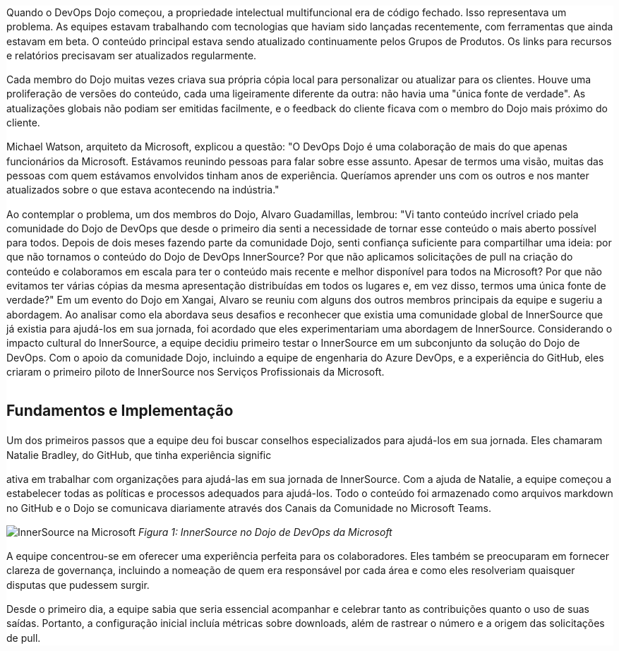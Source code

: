 Quando o DevOps Dojo começou, a propriedade intelectual multifuncional era de código fechado. Isso representava um problema. As equipes estavam trabalhando com tecnologias que haviam sido lançadas recentemente, com ferramentas que ainda estavam em beta. O conteúdo principal estava sendo atualizado continuamente pelos Grupos de Produtos. Os links para recursos e relatórios precisavam ser atualizados regularmente.

Cada membro do Dojo muitas vezes criava sua própria cópia local para personalizar ou atualizar para os clientes. Houve uma proliferação de versões do conteúdo, cada uma ligeiramente diferente da outra: não havia uma "única fonte de verdade". As atualizações globais não podiam ser emitidas facilmente, e o feedback do cliente ficava com o membro do Dojo mais próximo do cliente.

Michael Watson, arquiteto da Microsoft, explicou a questão: "O DevOps Dojo é uma colaboração de mais do que apenas funcionários da Microsoft. Estávamos reunindo pessoas para falar sobre esse assunto. Apesar de termos uma visão, muitas das pessoas com quem estávamos envolvidos tinham anos de experiência. Queríamos aprender uns com os outros e nos manter atualizados sobre o que estava acontecendo na indústria."

Ao contemplar o problema, um dos membros do Dojo, Alvaro Guadamillas, lembrou: "Vi tanto conteúdo incrível criado pela comunidade do Dojo de DevOps que desde o primeiro dia senti a necessidade de tornar esse conteúdo o mais aberto possível para todos. Depois de dois meses fazendo parte da comunidade Dojo, senti confiança suficiente para compartilhar uma ideia: por que não tornamos o conteúdo do Dojo de DevOps InnerSource? Por que não aplicamos solicitações de pull na criação do conteúdo e colaboramos em escala para ter o conteúdo mais recente e melhor disponível para todos na Microsoft? Por que não evitamos ter várias cópias da mesma apresentação distribuídas em todos os lugares e, em vez disso, termos uma única fonte de verdade?"
Em um evento do Dojo em Xangai, Alvaro se reuniu com alguns dos outros membros principais da equipe e sugeriu a abordagem. Ao analisar como ela abordava seus desafios e reconhecer que existia uma comunidade global de InnerSource que já existia para ajudá-los em sua jornada, foi acordado que eles experimentariam uma abordagem de InnerSource. Considerando o impacto cultural do InnerSource, a equipe decidiu primeiro testar o InnerSource em um subconjunto da solução do Dojo de DevOps. Com o apoio da comunidade Dojo, incluindo a equipe de engenharia do Azure DevOps, e a experiência do GitHub, eles criaram o primeiro piloto de InnerSource nos Serviços Profissionais da Microsoft.

## Fundamentos e Implementação

Um dos primeiros passos que a equipe deu foi buscar conselhos especializados para ajudá-los em sua jornada. Eles chamaram Natalie Bradley, do GitHub, que tinha experiência signific

ativa em trabalhar com organizações para ajudá-las em sua jornada de InnerSource. Com a ajuda de Natalie, a equipe começou a estabelecer todas as políticas e processos adequados para ajudá-los. Todo o conteúdo foi armazenado como arquivos markdown no GitHub e o Dojo se comunicava diariamente através dos Canais da Comunidade no Microsoft Teams.

![InnerSource na Microsoft](/images/stories/microsoft.png)
*Figura 1: InnerSource no Dojo de DevOps da Microsoft*

A equipe concentrou-se em oferecer uma experiência perfeita para os colaboradores. Eles também se preocuparam em fornecer clareza de governança, incluindo a nomeação de quem era responsável por cada área e como eles resolveriam quaisquer disputas que pudessem surgir.

Desde o primeiro dia, a equipe sabia que seria essencial acompanhar e celebrar tanto as contribuições quanto o uso de suas saídas. Portanto, a configuração inicial incluía métricas sobre downloads, além de rastrear o número e a origem das solicitações de pull.
